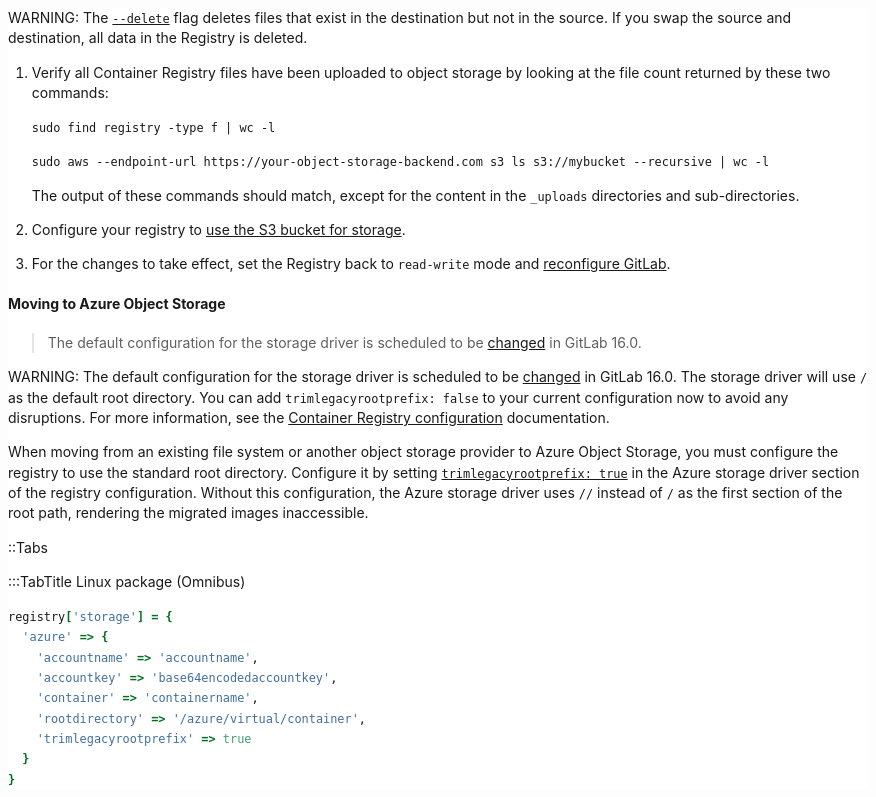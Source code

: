    WARNING:
   The [`--delete`](https://docs.aws.amazon.com/cli/latest/reference/s3/sync.html)
   flag deletes files that exist in the destination but not in the source.
   If you swap the source and destination, all data in the Registry is deleted.

1. Verify all Container Registry files have been uploaded to object storage
   by looking at the file count returned by these two commands:

   ```shell
   sudo find registry -type f | wc -l
   ```

   ```shell
   sudo aws --endpoint-url https://your-object-storage-backend.com s3 ls s3://mybucket --recursive | wc -l
   ```

   The output of these commands should match, except for the content in the
   `_uploads` directories and sub-directories.
1. Configure your registry to [use the S3 bucket for storage](#use-object-storage).
1. For the changes to take effect, set the Registry back to `read-write` mode and [reconfigure GitLab](../restart_gitlab.md#reconfigure-a-linux-package-installation).

#### Moving to Azure Object Storage

> The default configuration for the storage driver is scheduled to be [changed](https://gitlab.com/gitlab-org/container-registry/-/issues/854) in GitLab 16.0.


WARNING:
The default configuration for the storage driver is scheduled to be [changed](https://gitlab.com/gitlab-org/container-registry/-/issues/854) in GitLab 16.0. The storage driver will use `/` as the default root directory. You can add `trimlegacyrootprefix: false` to your current configuration now to avoid any disruptions. For more information, see the [Container Registry configuration](https://gitlab.com/gitlab-org/container-registry/-/tree/master/docs-gitlab#azure-storage-driver) documentation.


When moving from an existing file system or another object storage provider to Azure Object Storage, you must configure the registry to use the standard root directory.
Configure it by setting [`trimlegacyrootprefix: true`](https://gitlab.com/gitlab-org/container-registry/-/blob/a3f64464c3ec1c5a599c0a2daa99ebcbc0100b9a/docs-gitlab/README.md#azure-storage-driver) in the Azure storage driver section of the registry configuration.
Without this configuration, the Azure storage driver uses `//` instead of `/` as the first section of the root path, rendering the migrated images inaccessible.

::Tabs

:::TabTitle Linux package (Omnibus)

```ruby
registry['storage'] = {
  'azure' => {
    'accountname' => 'accountname',
    'accountkey' => 'base64encodedaccountkey',
    'container' => 'containername',
    'rootdirectory' => '/azure/virtual/container',
    'trimlegacyrootprefix' => true
  }
}
```
